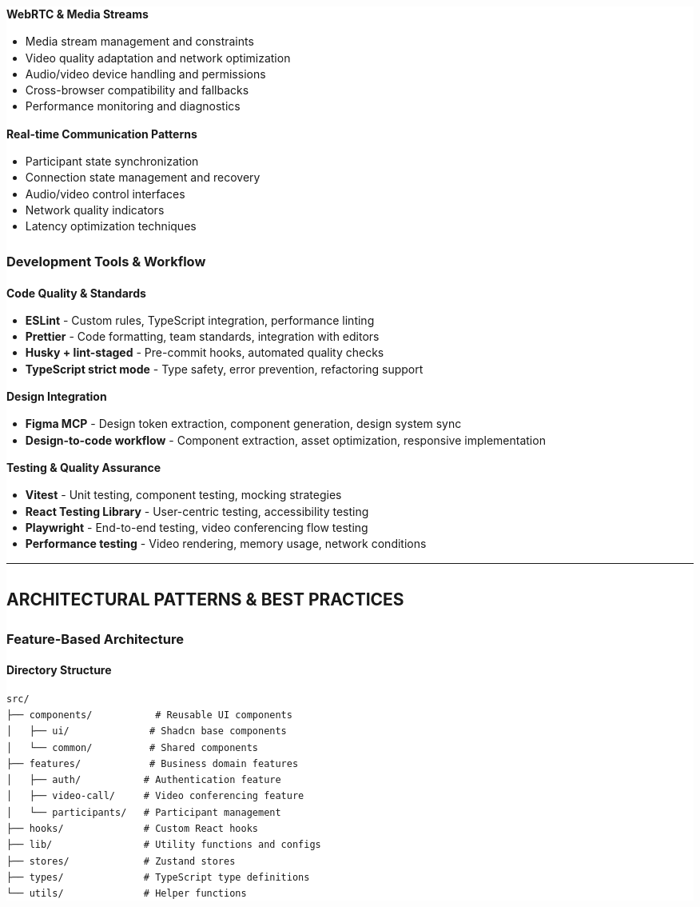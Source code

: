 **WebRTC & Media Streams**
- Media stream management and constraints
- Video quality adaptation and network optimization
- Audio/video device handling and permissions
- Cross-browser compatibility and fallbacks
- Performance monitoring and diagnostics

**Real-time Communication Patterns**
- Participant state synchronization
- Connection state management and recovery
- Audio/video control interfaces
- Network quality indicators
- Latency optimization techniques

### Development Tools & Workflow

**Code Quality & Standards**
- **ESLint** - Custom rules, TypeScript integration, performance linting
- **Prettier** - Code formatting, team standards, integration with editors
- **Husky + lint-staged** - Pre-commit hooks, automated quality checks
- **TypeScript strict mode** - Type safety, error prevention, refactoring support

**Design Integration**
- **Figma MCP** - Design token extraction, component generation, design system sync
- **Design-to-code workflow** - Component extraction, asset optimization, responsive implementation

**Testing & Quality Assurance**
- **Vitest** - Unit testing, component testing, mocking strategies
- **React Testing Library** - User-centric testing, accessibility testing
- **Playwright** - End-to-end testing, video conferencing flow testing
- **Performance testing** - Video rendering, memory usage, network conditions

---

## ARCHITECTURAL PATTERNS & BEST PRACTICES

### Feature-Based Architecture

**Directory Structure**
```
src/
├── components/           # Reusable UI components
│   ├── ui/              # Shadcn base components
│   └── common/          # Shared components
├── features/            # Business domain features
│   ├── auth/           # Authentication feature
│   ├── video-call/     # Video conferencing feature
│   └── participants/   # Participant management
├── hooks/              # Custom React hooks
├── lib/                # Utility functions and configs
├── stores/             # Zustand stores
├── types/              # TypeScript type definitions
└── utils/              # Helper functions
```
